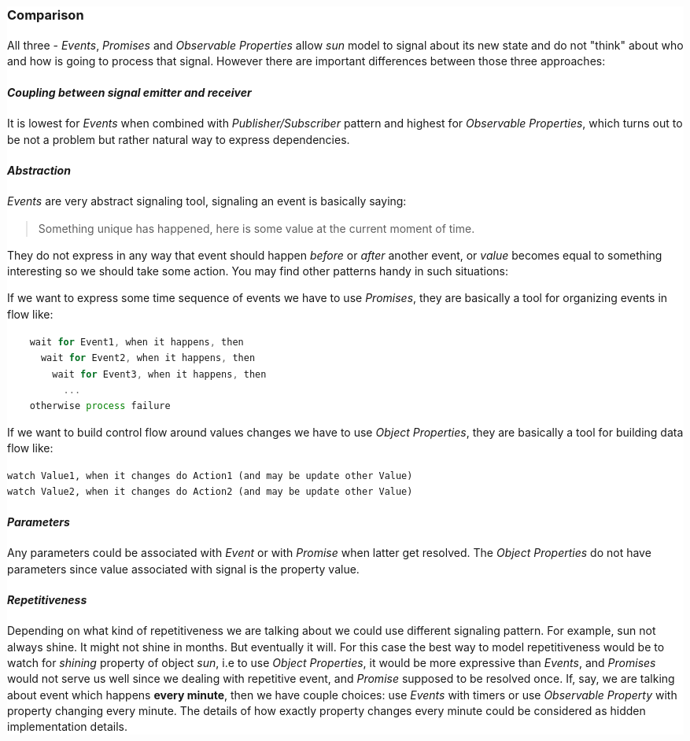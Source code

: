 

###    Comparison

All three - *Events*, *Promises* and *Observable Properties* allow
*sun* model to signal about its new state and do not "think" about who
and how is going to process that signal. However there are important
differences between those three approaches:


#### *Coupling between signal emitter and receiver*

It is lowest for *Events* when combined with
*Publisher/Subscriber* pattern and highest for *Observable
Properties*, which turns out to be not a problem but rather natural way to
express dependencies.



#### *Abstraction*
*Events* are very abstract signaling tool, signaling an event is basically saying:

> Something unique has happened, here is some value at the current moment
> of time.

They do not express in any way that event should happen *before* or
*after* another event, or *value* becomes equal to something
interesting so we should take some action. You may find other patterns
handy in such situations:

If we want to express some time sequence of events we have to use
*Promises*, they are basically a tool for organizing events in flow like:

```javascript
    wait for Event1, when it happens, then
      wait for Event2, when it happens, then
        wait for Event3, when it happens, then
          ...
    otherwise process failure
```

If we want to build control flow around values changes we have to use *Object
Properties*, they are basically a tool for building data flow like:

    watch Value1, when it changes do Action1 (and may be update other Value)
    watch Value2, when it changes do Action2 (and may be update other Value)


#### *Parameters*

Any parameters could be associated with *Event* or with *Promise*
when latter get resolved. The *Object Properties* do not have
parameters since value associated with signal is the property value.


#### *Repetitiveness*

Depending on what kind of repetitiveness we are talking about we could
use different signaling pattern. For example, sun not always shine. It
might not shine in months. But eventually it will. For this case the
best way to model repetitiveness would be to watch for *shining*
property of object *sun*, i.e to use *Object Properties*, it would be
more expressive than *Events*, and *Promises* would not serve us well
since we dealing with repetitive event, and *Promise* supposed to be
resolved once. If, say, we are talking about event which
happens **every minute**, then we have couple choices: use *Events* with
timers or use *Observable Property* with property changing every
minute. The details of how exactly property changes every minute could
be considered as hidden implementation details.
